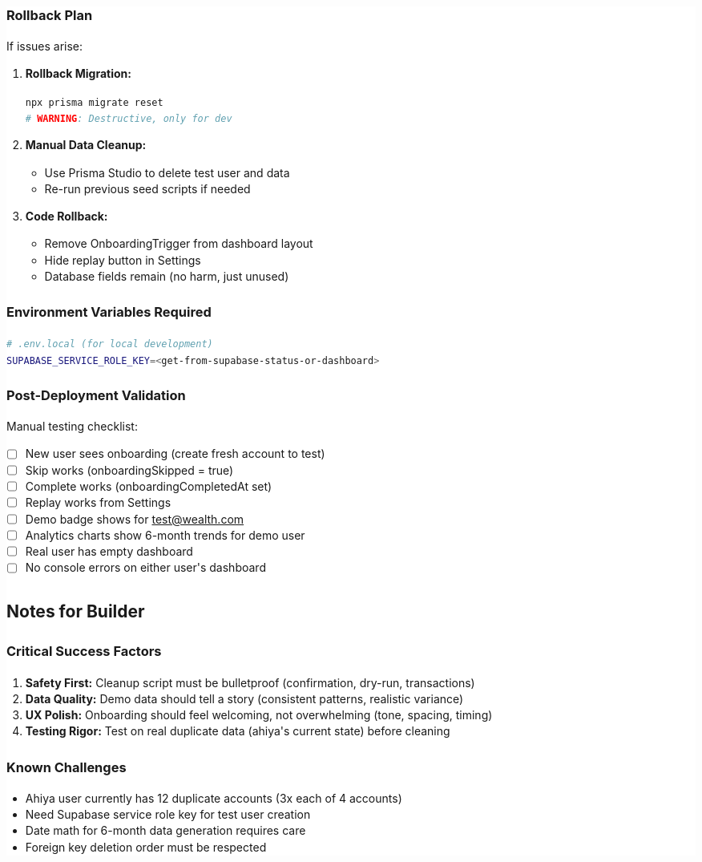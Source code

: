 ### Rollback Plan

If issues arise:

1. **Rollback Migration:**
   ```bash
   npx prisma migrate reset
   # WARNING: Destructive, only for dev
   ```

2. **Manual Data Cleanup:**
   - Use Prisma Studio to delete test user and data
   - Re-run previous seed scripts if needed

3. **Code Rollback:**
   - Remove OnboardingTrigger from dashboard layout
   - Hide replay button in Settings
   - Database fields remain (no harm, just unused)

### Environment Variables Required

```bash
# .env.local (for local development)
SUPABASE_SERVICE_ROLE_KEY=<get-from-supabase-status-or-dashboard>
```

### Post-Deployment Validation

Manual testing checklist:
- [ ] New user sees onboarding (create fresh account to test)
- [ ] Skip works (onboardingSkipped = true)
- [ ] Complete works (onboardingCompletedAt set)
- [ ] Replay works from Settings
- [ ] Demo badge shows for test@wealth.com
- [ ] Analytics charts show 6-month trends for demo user
- [ ] Real user has empty dashboard
- [ ] No console errors on either user's dashboard

## Notes for Builder

### Critical Success Factors

1. **Safety First:** Cleanup script must be bulletproof (confirmation, dry-run, transactions)
2. **Data Quality:** Demo data should tell a story (consistent patterns, realistic variance)
3. **UX Polish:** Onboarding should feel welcoming, not overwhelming (tone, spacing, timing)
4. **Testing Rigor:** Test on real duplicate data (ahiya's current state) before cleaning

### Known Challenges

- Ahiya user currently has 12 duplicate accounts (3x each of 4 accounts)
- Need Supabase service role key for test user creation
- Date math for 6-month data generation requires care
- Foreign key deletion order must be respected
